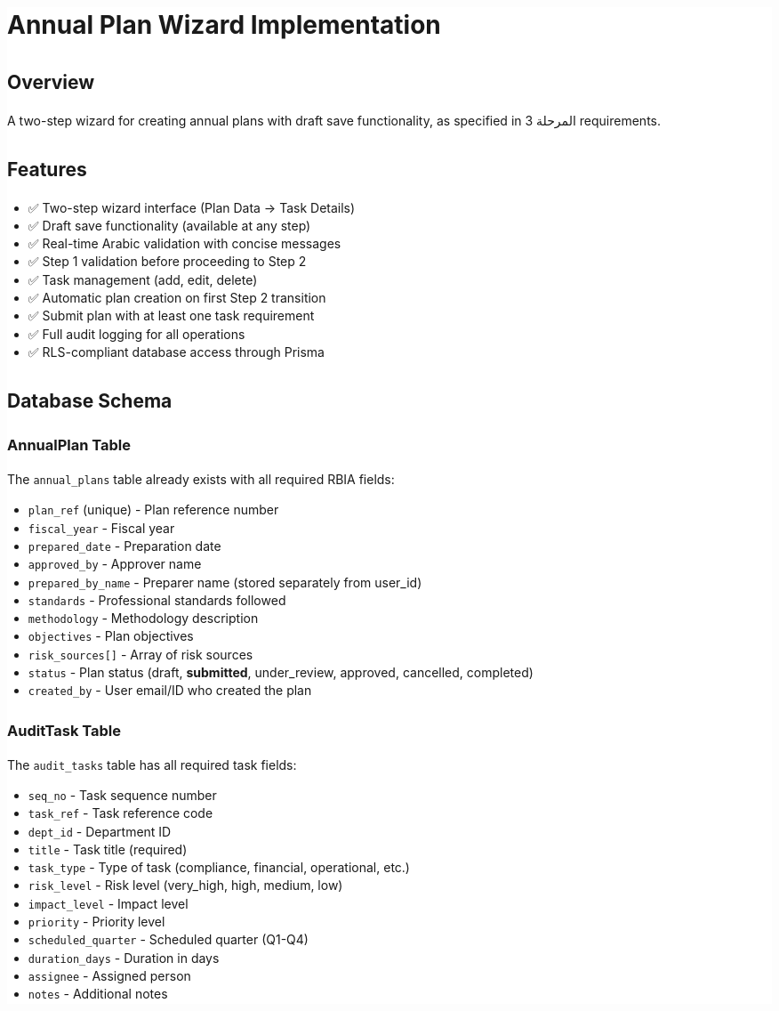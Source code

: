 # Annual Plan Wizard Implementation

## Overview
A two-step wizard for creating annual plans with draft save functionality, as specified in المرحلة 3 requirements.

## Features
- ✅ Two-step wizard interface (Plan Data → Task Details)
- ✅ Draft save functionality (available at any step)
- ✅ Real-time Arabic validation with concise messages
- ✅ Step 1 validation before proceeding to Step 2
- ✅ Task management (add, edit, delete)
- ✅ Automatic plan creation on first Step 2 transition
- ✅ Submit plan with at least one task requirement
- ✅ Full audit logging for all operations
- ✅ RLS-compliant database access through Prisma

## Database Schema

### AnnualPlan Table
The `annual_plans` table already exists with all required RBIA fields:
- `plan_ref` (unique) - Plan reference number
- `fiscal_year` - Fiscal year
- `prepared_date` - Preparation date
- `approved_by` - Approver name
- `prepared_by_name` - Preparer name (stored separately from user_id)
- `standards` - Professional standards followed
- `methodology` - Methodology description
- `objectives` - Plan objectives
- `risk_sources[]` - Array of risk sources
- `status` - Plan status (draft, **submitted**, under_review, approved, cancelled, completed)
- `created_by` - User email/ID who created the plan

### AuditTask Table
The `audit_tasks` table has all required task fields:
- `seq_no` - Task sequence number
- `task_ref` - Task reference code
- `dept_id` - Department ID
- `title` - Task title (required)
- `task_type` - Type of task (compliance, financial, operational, etc.)
- `risk_level` - Risk level (very_high, high, medium, low)
- `impact_level` - Impact level
- `priority` - Priority level
- `scheduled_quarter` - Scheduled quarter (Q1-Q4)
- `duration_days` - Duration in days
- `assignee` - Assigned person
- `notes` - Additional notes
